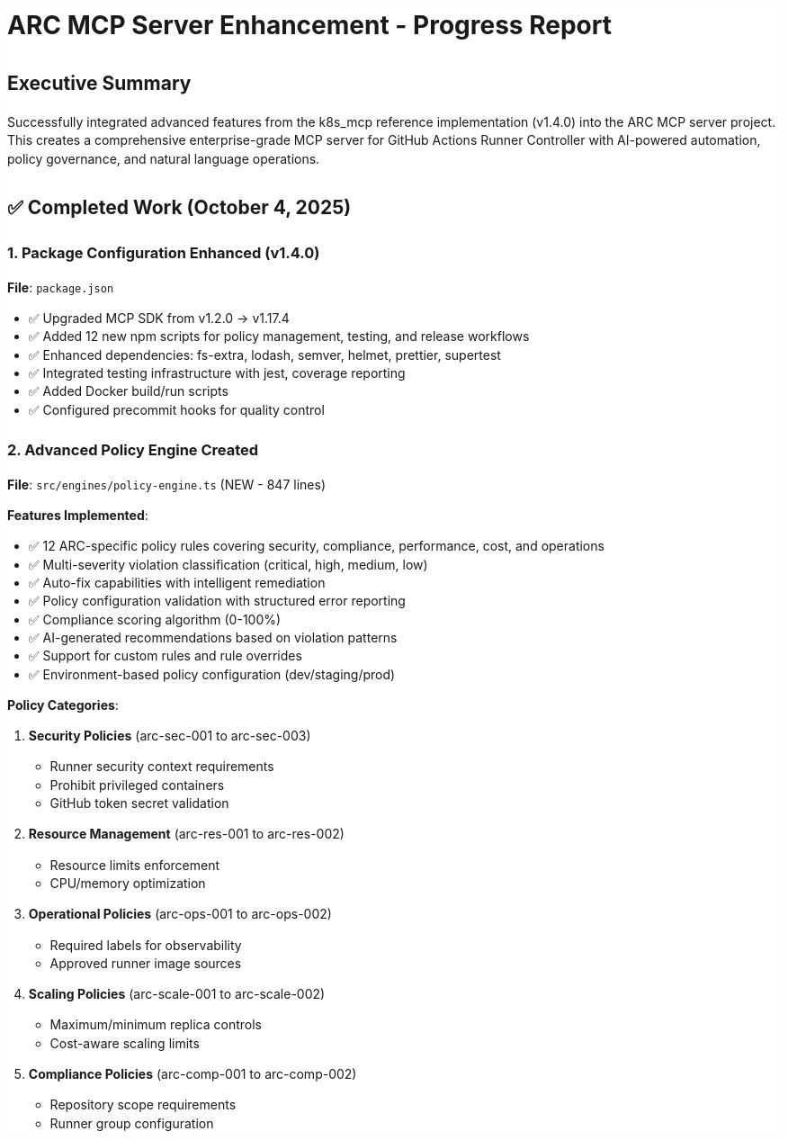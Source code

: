 # ARC MCP Server Enhancement - Progress Report

## Executive Summary

Successfully integrated advanced features from the k8s_mcp reference implementation (v1.4.0) into the ARC MCP server project. This creates a comprehensive enterprise-grade MCP server for GitHub Actions Runner Controller with AI-powered automation, policy governance, and natural language operations.

## ✅ Completed Work (October 4, 2025)

### 1. Package Configuration Enhanced (v1.4.0)
**File**: `package.json`
- ✅ Upgraded MCP SDK from v1.2.0 → v1.17.4
- ✅ Added 12 new npm scripts for policy management, testing, and release workflows
- ✅ Enhanced dependencies: fs-extra, lodash, semver, helmet, prettier, supertest
- ✅ Integrated testing infrastructure with jest, coverage reporting
- ✅ Added Docker build/run scripts
- ✅ Configured precommit hooks for quality control

### 2. Advanced Policy Engine Created
**File**: `src/engines/policy-engine.ts` (NEW - 847 lines)

**Features Implemented**:
- ✅ 12 ARC-specific policy rules covering security, compliance, performance, cost, and operations
- ✅ Multi-severity violation classification (critical, high, medium, low)
- ✅ Auto-fix capabilities with intelligent remediation
- ✅ Policy configuration validation with structured error reporting  
- ✅ Compliance scoring algorithm (0-100%)
- ✅ AI-generated recommendations based on violation patterns
- ✅ Support for custom rules and rule overrides
- ✅ Environment-based policy configuration (dev/staging/prod)

**Policy Categories**:
1. **Security Policies** (arc-sec-001 to arc-sec-003)
   - Runner security context requirements
   - Prohibit privileged containers
   - GitHub token secret validation

2. **Resource Management** (arc-res-001 to arc-res-002)
   - Resource limits enforcement
   - CPU/memory optimization

3. **Operational Policies** (arc-ops-001 to arc-ops-002)
   - Required labels for observability
   - Approved runner image sources

4. **Scaling Policies** (arc-scale-001 to arc-scale-002)
   - Maximum/minimum replica controls
   - Cost-aware scaling limits

5. **Compliance Policies** (arc-comp-001 to arc-comp-002)
   - Repository scope requirements
   - Runner group configuration
